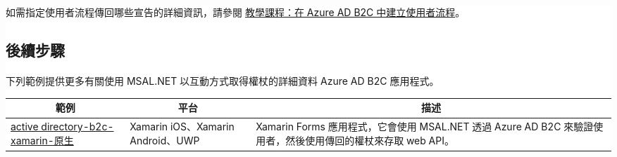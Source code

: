 如需指定使用者流程傳回哪些宣告的詳細資訊，請參閱 [教學課程：在 Azure AD B2C 中建立使用者流程](../../active-directory-b2c/tutorial-create-user-flows.md)。

## <a name="next-steps"></a>後續步驟

下列範例提供更多有關使用 MSAL.NET 以互動方式取得權杖的詳細資料 Azure AD B2C 應用程式。

| 範例 | 平台 | 描述|
|------ | -------- | -----------|
|[active directory-b2c-xamarin-原生](https://github.com/Azure-Samples/active-directory-b2c-xamarin-native) | Xamarin iOS、Xamarin Android、UWP | Xamarin Forms 應用程式，它會使用 MSAL.NET 透過 Azure AD B2C 來驗證使用者，然後使用傳回的權杖來存取 web API。|
